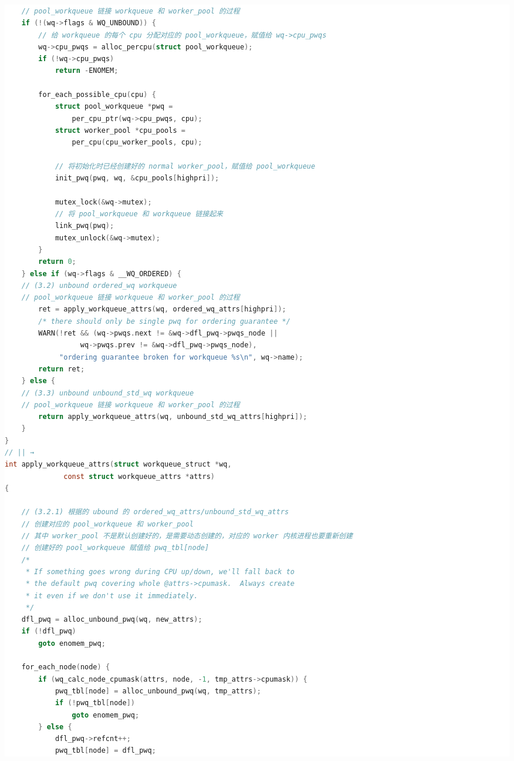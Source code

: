 ```C
	// pool_workqueue 链接 workqueue 和 worker_pool 的过程
	if (!(wq->flags & WQ_UNBOUND)) {
		// 给 workqueue 的每个 cpu 分配对应的 pool_workqueue，赋值给 wq->cpu_pwqs
		wq->cpu_pwqs = alloc_percpu(struct pool_workqueue);
		if (!wq->cpu_pwqs)
			return -ENOMEM;

		for_each_possible_cpu(cpu) {
			struct pool_workqueue *pwq =
				per_cpu_ptr(wq->cpu_pwqs, cpu);
			struct worker_pool *cpu_pools =
				per_cpu(cpu_worker_pools, cpu);

			// 将初始化时已经创建好的 normal worker_pool，赋值给 pool_workqueue
			init_pwq(pwq, wq, &cpu_pools[highpri]);

			mutex_lock(&wq->mutex);
			// 将 pool_workqueue 和 workqueue 链接起来
			link_pwq(pwq);
			mutex_unlock(&wq->mutex);
		}
		return 0;
	} else if (wq->flags & __WQ_ORDERED) {
	// (3.2) unbound ordered_wq workqueue
	// pool_workqueue 链接 workqueue 和 worker_pool 的过程
		ret = apply_workqueue_attrs(wq, ordered_wq_attrs[highpri]);
		/* there should only be single pwq for ordering guarantee */
		WARN(!ret && (wq->pwqs.next != &wq->dfl_pwq->pwqs_node ||
			      wq->pwqs.prev != &wq->dfl_pwq->pwqs_node),
		     "ordering guarantee broken for workqueue %s\n", wq->name);
		return ret;
	} else {
	// (3.3) unbound unbound_std_wq workqueue
	// pool_workqueue 链接 workqueue 和 worker_pool 的过程
		return apply_workqueue_attrs(wq, unbound_std_wq_attrs[highpri]);
	}
}
// || →
int apply_workqueue_attrs(struct workqueue_struct *wq,
			  const struct workqueue_attrs *attrs)
{

	// (3.2.1) 根据的 ubound 的 ordered_wq_attrs/unbound_std_wq_attrs
	// 创建对应的 pool_workqueue 和 worker_pool
	// 其中 worker_pool 不是默认创建好的，是需要动态创建的，对应的 worker 内核进程也要重新创建
	// 创建好的 pool_workqueue 赋值给 pwq_tbl[node]
	/*
	 * If something goes wrong during CPU up/down, we'll fall back to
	 * the default pwq covering whole @attrs->cpumask.  Always create
	 * it even if we don't use it immediately.
	 */
	dfl_pwq = alloc_unbound_pwq(wq, new_attrs);
	if (!dfl_pwq)
		goto enomem_pwq;

	for_each_node(node) {
		if (wq_calc_node_cpumask(attrs, node, -1, tmp_attrs->cpumask)) {
			pwq_tbl[node] = alloc_unbound_pwq(wq, tmp_attrs);
			if (!pwq_tbl[node])
				goto enomem_pwq;
		} else {
			dfl_pwq->refcnt++;
			pwq_tbl[node] = dfl_pwq;
```
